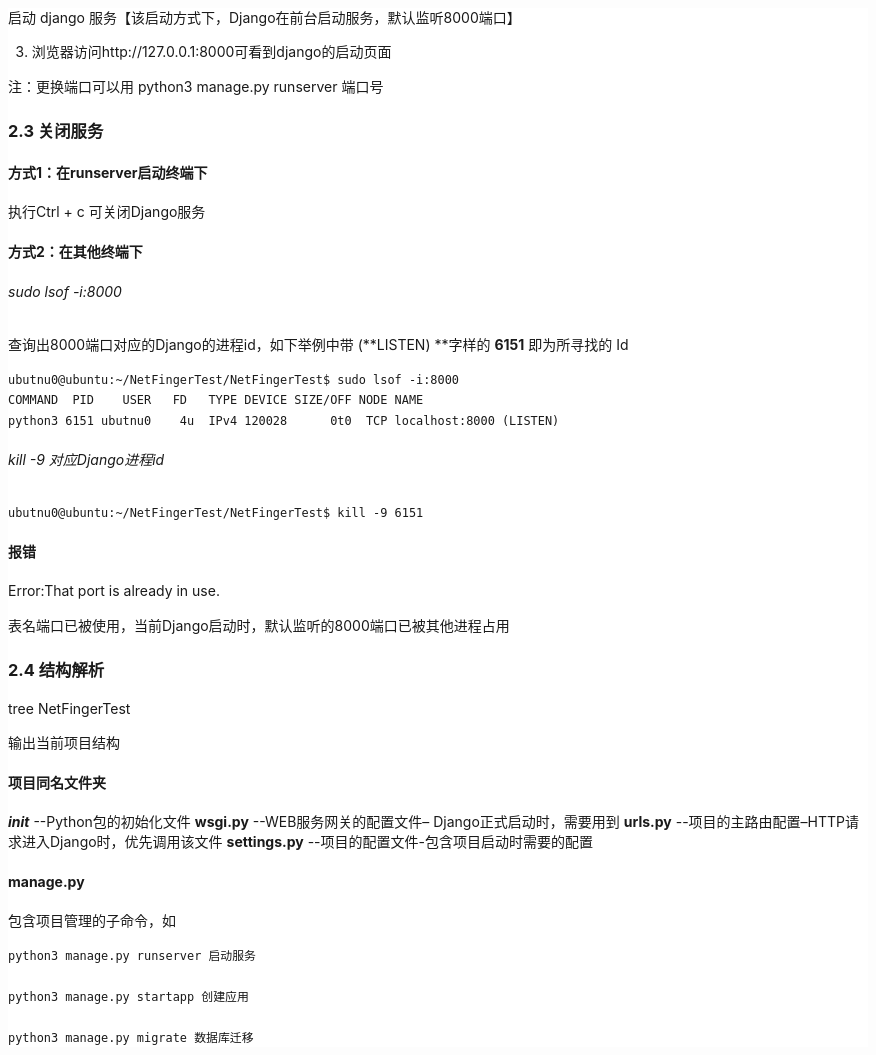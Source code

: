    启动 django 服务【该启动方式下，Django在前台启动服务，默认监听8000端口】

3. 浏览器访问http://127.0.0.1:8000可看到django的启动页面

注：更换端口可以用  python3 manage.py runserver 端口号 

### 2.3 关闭服务

#### 方式1：在runserver启动终端下

执行Ctrl + c 可关闭Django服务

#### 方式2：在其他终端下

###### sudo lsof -i:8000  

查询出8000端口对应的Django的进程id，如下举例中带 (**LISTEN) **字样的 **6151** 即为所寻找的 Id

```
ubutnu0@ubuntu:~/NetFingerTest/NetFingerTest$ sudo lsof -i:8000
COMMAND  PID    USER   FD   TYPE DEVICE SIZE/OFF NODE NAME
python3 6151 ubutnu0    4u  IPv4 120028      0t0  TCP localhost:8000 (LISTEN)
```

###### kill -9 对应Django进程id

```
ubutnu0@ubuntu:~/NetFingerTest/NetFingerTest$ kill -9 6151
```

#### 报错

Error:That port is already in use.

表名端口已被使用，当前Django启动时，默认监听的8000端口已被其他进程占用

### 2.4 结构解析

tree NetFingerTest

输出当前项目结构

#### 项目同名文件夹

**_init_**                     --Python包的初始化文件
**wsgi.py**             --WEB服务网关的配置文件– Django正式启动时，需要用到
**urls.py**              --项目的主路由配置–HTTP请求进入Django时，优先调用该文件
**settings.py**      --项目的配置文件-包含项目启动时需要的配置

#### manage.py

包含项目管理的子命令，如

```
python3 manage.py runserver 启动服务

python3 manage.py startapp 创建应用

python3 manage.py migrate 数据库迁移
```
